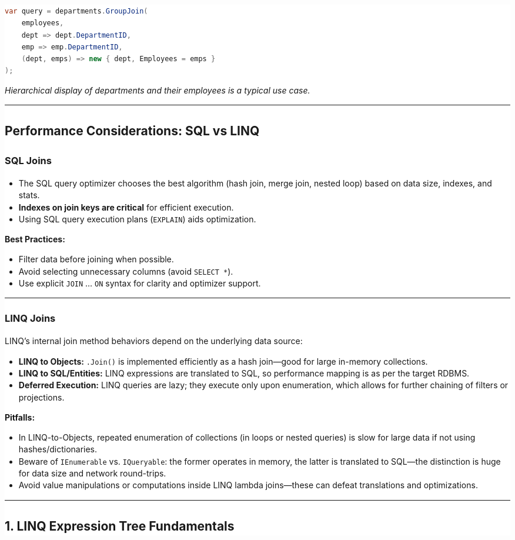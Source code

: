 ```csharp
var query = departments.GroupJoin(
    employees,
    dept => dept.DepartmentID,
    emp => emp.DepartmentID,
    (dept, emps) => new { dept, Employees = emps }
);
```

_Hierarchical display of departments and their employees is a typical use case._

---

## Performance Considerations: SQL vs LINQ

### SQL Joins

- The SQL query optimizer chooses the best algorithm (hash join, merge join,
  nested loop) based on data size, indexes, and stats.
- **Indexes on join keys are critical** for efficient execution.
- Using SQL query execution plans (`EXPLAIN`) aids optimization.

**Best Practices:**

- Filter data before joining when possible.
- Avoid selecting unnecessary columns (avoid `SELECT *`).
- Use explicit `JOIN` ... `ON` syntax for clarity and optimizer support.

---

### LINQ Joins

LINQ’s internal join method behaviors depend on the underlying data source:

- **LINQ to Objects:** `.Join()` is implemented efficiently as a hash join—good
  for large in-memory collections.
- **LINQ to SQL/Entities:** LINQ expressions are translated to SQL, so
  performance mapping is as per the target RDBMS.
- **Deferred Execution:** LINQ queries are lazy; they execute only upon
  enumeration, which allows for further chaining of filters or projections.

**Pitfalls:**

- In LINQ-to-Objects, repeated enumeration of collections (in loops or nested
  queries) is slow for large data if not using hashes/dictionaries.
- Beware of `IEnumerable` vs. `IQueryable`: the former operates in memory, the
  latter is translated to SQL—the distinction is huge for data size and network
  round-trips.
- Avoid value manipulations or computations inside LINQ lambda joins—these can
  defeat translations and optimizations.

---

## 1. LINQ Expression Tree Fundamentals
